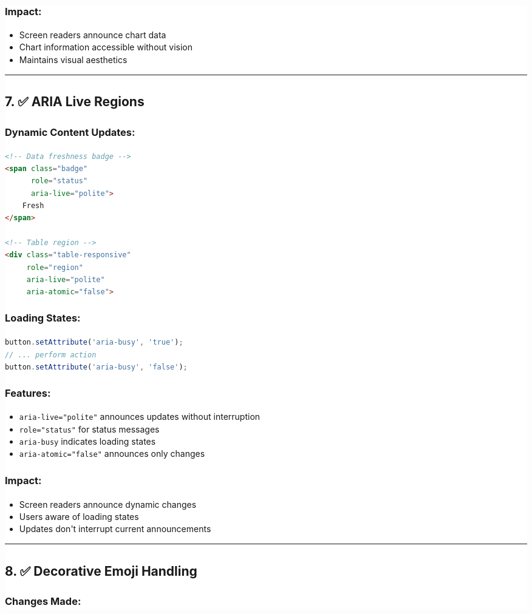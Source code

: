 ### Impact:
- Screen readers announce chart data
- Chart information accessible without vision
- Maintains visual aesthetics

---

## 7. ✅ ARIA Live Regions

### Dynamic Content Updates:

```html
<!-- Data freshness badge -->
<span class="badge" 
      role="status" 
      aria-live="polite">
    Fresh
</span>

<!-- Table region -->
<div class="table-responsive" 
     role="region" 
     aria-live="polite" 
     aria-atomic="false">
```

### Loading States:

```javascript
button.setAttribute('aria-busy', 'true');
// ... perform action
button.setAttribute('aria-busy', 'false');
```

### Features:
- `aria-live="polite"` announces updates without interruption
- `role="status"` for status messages
- `aria-busy` indicates loading states
- `aria-atomic="false"` announces only changes

### Impact:
- Screen readers announce dynamic changes
- Users aware of loading states
- Updates don't interrupt current announcements

---

## 8. ✅ Decorative Emoji Handling

### Changes Made:
